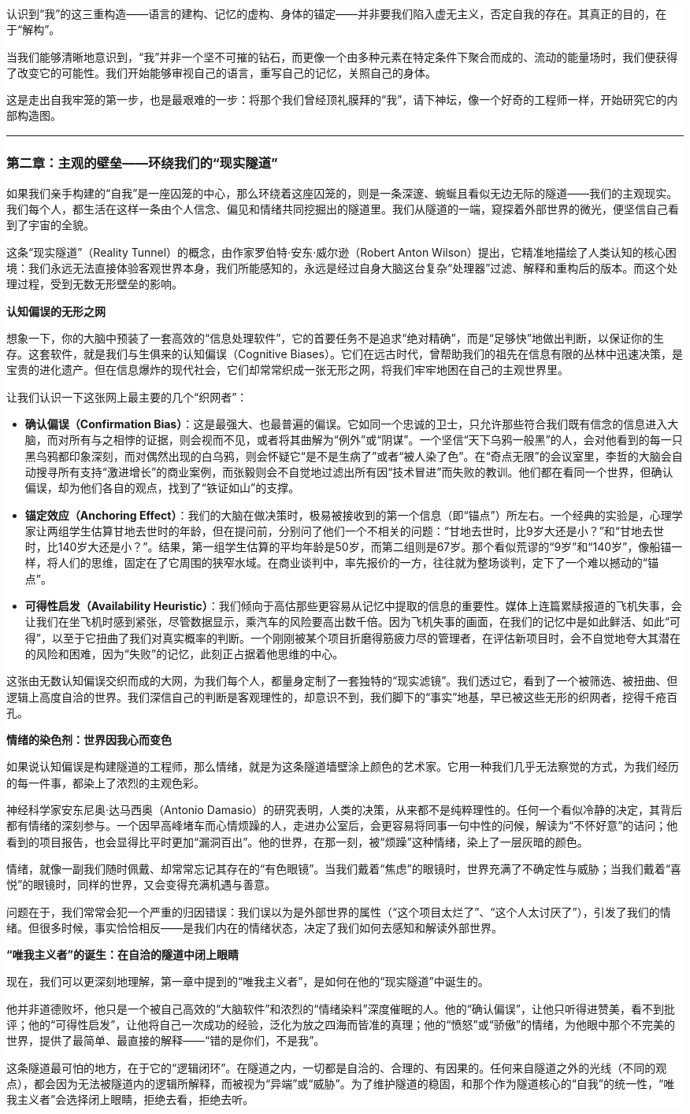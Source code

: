 认识到“我”的这三重构造——语言的建构、记忆的虚构、身体的锚定——并非要我们陷入虚无主义，否定自我的存在。其真正的目的，在于“解构”。

当我们能够清晰地意识到，“我”并非一个坚不可摧的钻石，而更像一个由多种元素在特定条件下聚合而成的、流动的能量场时，我们便获得了改变它的可能性。我们开始能够审视自己的语言，重写自己的记忆，关照自己的身体。

这是走出自我牢笼的第一步，也是最艰难的一步：将那个我们曾经顶礼膜拜的“我”，请下神坛，像一个好奇的工程师一样，开始研究它的内部构造图。

---

### 第二章：主观的壁垒——环绕我们的“现实隧道”

如果我们亲手构建的“自我”是一座囚笼的中心，那么环绕着这座囚笼的，则是一条深邃、蜿蜒且看似无边无际的隧道——我们的主观现实。我们每个人，都生活在这样一条由个人信念、偏见和情绪共同挖掘出的隧道里。我们从隧道的一端，窥探着外部世界的微光，便坚信自己看到了宇宙的全貌。

这条“现实隧道”（Reality Tunnel）的概念，由作家罗伯特·安东·威尔逊（Robert Anton Wilson）提出，它精准地描绘了人类认知的核心困境：我们永远无法直接体验客观世界本身，我们所能感知的，永远是经过自身大脑这台复杂“处理器”过滤、解释和重构后的版本。而这个处理过程，受到无数无形壁垒的影响。

**认知偏误的无形之网**

想象一下，你的大脑中预装了一套高效的“信息处理软件”，它的首要任务不是追求“绝对精确”，而是“足够快”地做出判断，以保证你的生存。这套软件，就是我们与生俱来的认知偏误（Cognitive Biases）。它们在远古时代，曾帮助我们的祖先在信息有限的丛林中迅速决策，是宝贵的进化遗产。但在信息爆炸的现代社会，它们却常常织成一张无形之网，将我们牢牢地困在自己的主观世界里。

让我们认识一下这张网上最主要的几个“织网者”：

*   **确认偏误（Confirmation Bias）**：这是最强大、也最普遍的偏误。它如同一个忠诚的卫士，只允许那些符合我们既有信念的信息进入大脑，而对所有与之相悖的证据，则会视而不见，或者将其曲解为“例外”或“阴谋”。一个坚信“天下乌鸦一般黑”的人，会对他看到的每一只黑乌鸦都印象深刻，而对偶然出现的白乌鸦，则会怀疑它“是不是生病了”或者“被人染了色”。在“奇点无限”的会议室里，李哲的大脑会自动搜寻所有支持“激进增长”的商业案例，而张毅则会不自觉地过滤出所有因“技术冒进”而失败的教训。他们都在看同一个世界，但确认偏误，却为他们各自的观点，找到了“铁证如山”的支撑。

*   **锚定效应（Anchoring Effect）**：我们的大脑在做决策时，极易被接收到的第一个信息（即“锚点”）所左右。一个经典的实验是，心理学家让两组学生估算甘地去世时的年龄，但在提问前，分别问了他们一个不相关的问题：“甘地去世时，比9岁大还是小？”和“甘地去世时，比140岁大还是小？”。结果，第一组学生估算的平均年龄是50岁，而第二组则是67岁。那个看似荒谬的“9岁”和“140岁”，像船锚一样，将人们的思维，固定在了它周围的狭窄水域。在商业谈判中，率先报价的一方，往往就为整场谈判，定下了一个难以撼动的“锚点”。

*   **可得性启发（Availability Heuristic）**：我们倾向于高估那些更容易从记忆中提取的信息的重要性。媒体上连篇累牍报道的飞机失事，会让我们在坐飞机时感到紧张，尽管数据显示，乘汽车的风险要高出数千倍。因为飞机失事的画面，在我们的记忆中是如此鲜活、如此“可得”，以至于它扭曲了我们对真实概率的判断。一个刚刚被某个项目折磨得筋疲力尽的管理者，在评估新项目时，会不自觉地夸大其潜在的风险和困难，因为“失败”的记忆，此刻正占据着他思维的中心。

这张由无数认知偏误交织而成的大网，为我们每个人，都量身定制了一套独特的“现实滤镜”。我们透过它，看到了一个被筛选、被扭曲、但逻辑上高度自洽的世界。我们深信自己的判断是客观理性的，却意识不到，我们脚下的“事实”地基，早已被这些无形的织网者，挖得千疮百孔。

**情绪的染色剂：世界因我心而变色**

如果说认知偏误是构建隧道的工程师，那么情绪，就是为这条隧道墙壁涂上颜色的艺术家。它用一种我们几乎无法察觉的方式，为我们经历的每一件事，都染上了浓烈的主观色彩。

神经科学家安东尼奥·达马西奥（Antonio Damasio）的研究表明，人类的决策，从来都不是纯粹理性的。任何一个看似冷静的决定，其背后都有情绪的深刻参与。一个因早高峰堵车而心情烦躁的人，走进办公室后，会更容易将同事一句中性的问候，解读为“不怀好意”的诘问；他看到的项目报告，也会显得比平时更加“漏洞百出”。他的世界，在那一刻，被“烦躁”这种情绪，染上了一层灰暗的颜色。

情绪，就像一副我们随时佩戴、却常常忘记其存在的“有色眼镜”。当我们戴着“焦虑”的眼镜时，世界充满了不确定性与威胁；当我们戴着“喜悦”的眼镜时，同样的世界，又会变得充满机遇与善意。

问题在于，我们常常会犯一个严重的归因错误：我们误以为是外部世界的属性（“这个项目太烂了”、“这个人太讨厌了”），引发了我们的情绪。但很多时候，事实恰恰相反——是我们内在的情绪状态，决定了我们如何去感知和解读外部世界。

**“唯我主义者”的诞生：在自洽的隧道中闭上眼睛**

现在，我们可以更深刻地理解，第一章中提到的“唯我主义者”，是如何在他的“现实隧道”中诞生的。

他并非道德败坏，他只是一个被自己高效的“大脑软件”和浓烈的“情绪染料”深度催眠的人。他的“确认偏误”，让他只听得进赞美，看不到批评；他的“可得性启发”，让他将自己一次成功的经验，泛化为放之四海而皆准的真理；他的“愤怒”或“骄傲”的情绪，为他眼中那个不完美的世界，提供了最简单、最直接的解释——“错的是你们，不是我”。

这条隧道最可怕的地方，在于它的“逻辑闭环”。在隧道之内，一切都是自洽的、合理的、有因果的。任何来自隧道之外的光线（不同的观点），都会因为无法被隧道内的逻辑所解释，而被视为“异端”或“威胁”。为了维护隧道的稳固，和那个作为隧道核心的“自我”的统一性，“唯我主义者”会选择闭上眼睛，拒绝去看，拒绝去听。
